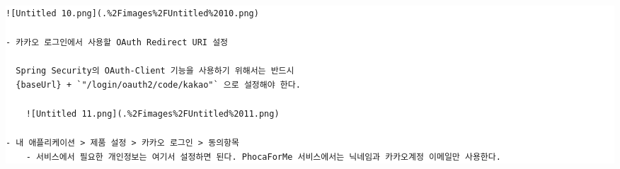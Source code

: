     ![Untitled 10.png](.%2Fimages%2FUntitled%2010.png)

    - 카카오 로그인에서 사용할 OAuth Redirect URI 설정

      Spring Security의 OAuth-Client 기능을 사용하기 위해서는 반드시
      {baseUrl} + `"/login/oauth2/code/kakao"` 으로 설정해야 한다.

        ![Untitled 11.png](.%2Fimages%2FUntitled%2011.png)
        
    - 내 애플리케이션 > 제품 설정 > 카카오 로그인 > 동의항목
        - 서비스에서 필요한 개인정보는 여기서 설정하면 된다. PhocaForMe 서비스에서는 닉네임과 카카오계정 이메일만 사용한다.
        